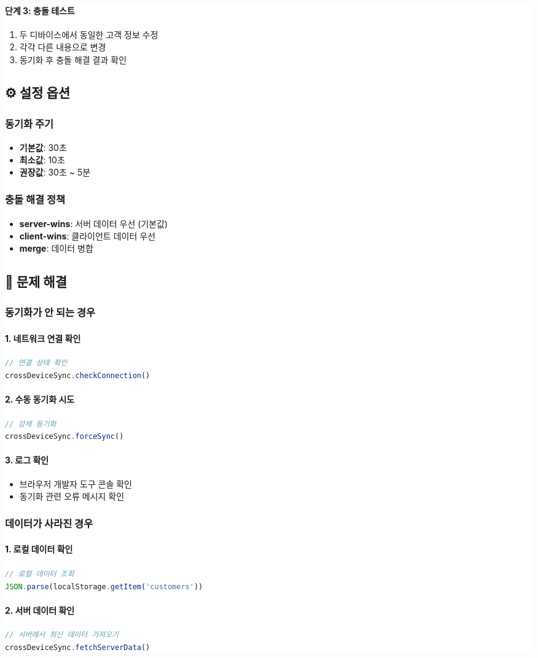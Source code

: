 #### 단계 3: 충돌 테스트
1. 두 디바이스에서 동일한 고객 정보 수정
2. 각각 다른 내용으로 변경
3. 동기화 후 충돌 해결 결과 확인

## ⚙️ 설정 옵션

### 동기화 주기
- **기본값**: 30초
- **최소값**: 10초
- **권장값**: 30초 ~ 5분

### 충돌 해결 정책
- **server-wins**: 서버 데이터 우선 (기본값)
- **client-wins**: 클라이언트 데이터 우선
- **merge**: 데이터 병합

## 🔧 문제 해결

### 동기화가 안 되는 경우

#### 1. 네트워크 연결 확인
```javascript
// 연결 상태 확인
crossDeviceSync.checkConnection()
```

#### 2. 수동 동기화 시도
```javascript
// 강제 동기화
crossDeviceSync.forceSync()
```

#### 3. 로그 확인
- 브라우저 개발자 도구 콘솔 확인
- 동기화 관련 오류 메시지 확인

### 데이터가 사라진 경우

#### 1. 로컬 데이터 확인
```javascript
// 로컬 데이터 조회
JSON.parse(localStorage.getItem('customers'))
```

#### 2. 서버 데이터 확인
```javascript
// 서버에서 최신 데이터 가져오기
crossDeviceSync.fetchServerData()
```
